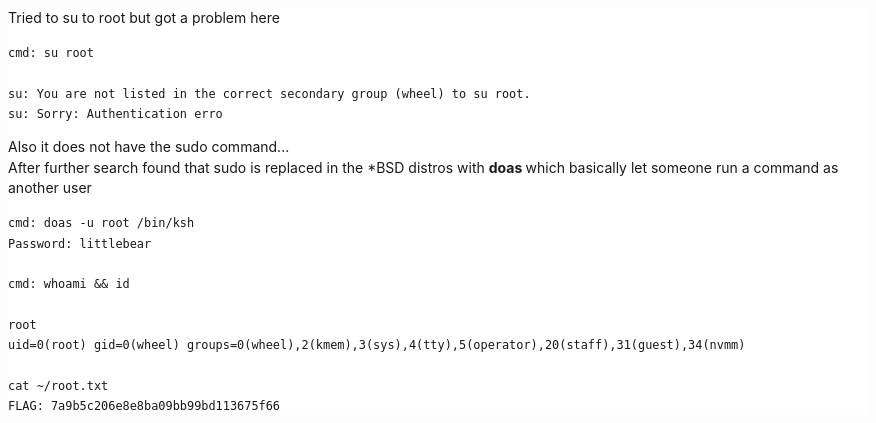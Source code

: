Tried to su to root but got a problem here
```
cmd: su root

su: You are not listed in the correct secondary group (wheel) to su root.
su: Sorry: Authentication erro
```

Also it does not have the sudo command... <br> After further search found that sudo is replaced in the *BSD distros with <b> doas </b> which basically let someone run a command as another user

```
cmd: doas -u root /bin/ksh
Password: littlebear

cmd: whoami && id

root
uid=0(root) gid=0(wheel) groups=0(wheel),2(kmem),3(sys),4(tty),5(operator),20(staff),31(guest),34(nvmm)

cat ~/root.txt
FLAG: 7a9b5c206e8e8ba09bb99bd113675f66
```

